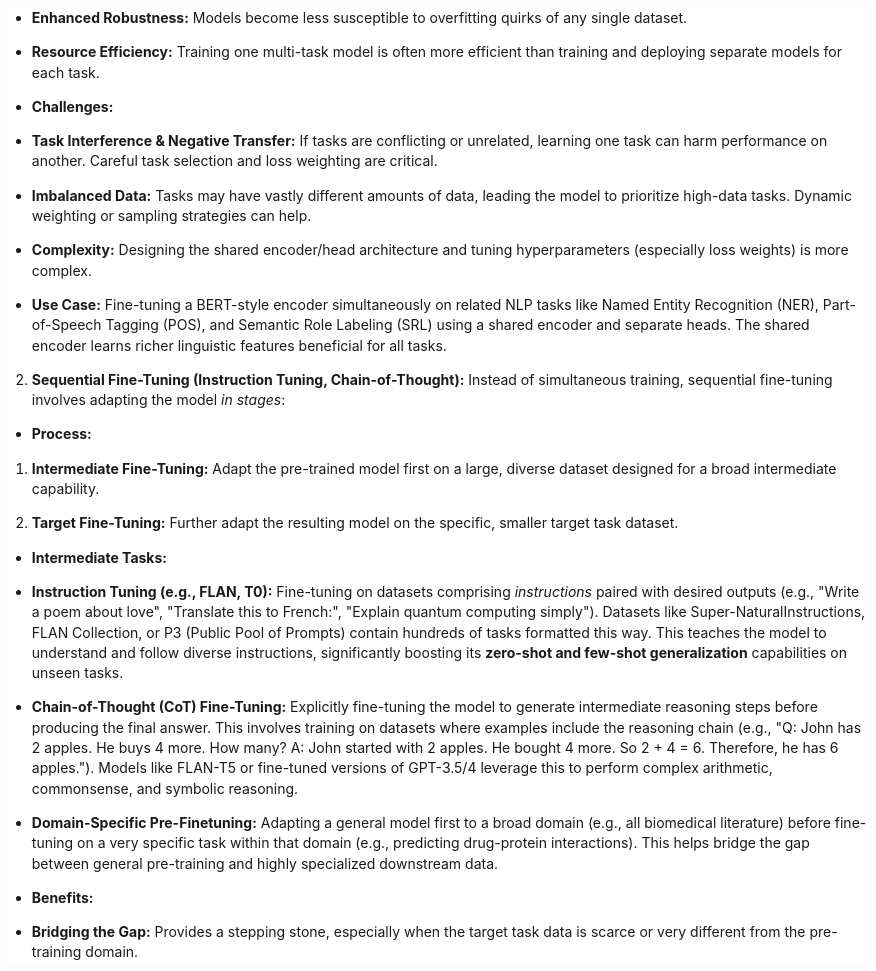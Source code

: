 *   **Enhanced Robustness:** Models become less susceptible to overfitting quirks of any single dataset.

*   **Resource Efficiency:** Training one multi-task model is often more efficient than training and deploying separate models for each task.

*   **Challenges:**

*   **Task Interference & Negative Transfer:** If tasks are conflicting or unrelated, learning one task can harm performance on another. Careful task selection and loss weighting are critical.

*   **Imbalanced Data:** Tasks may have vastly different amounts of data, leading the model to prioritize high-data tasks. Dynamic weighting or sampling strategies can help.

*   **Complexity:** Designing the shared encoder/head architecture and tuning hyperparameters (especially loss weights) is more complex.

*   **Use Case:** Fine-tuning a BERT-style encoder simultaneously on related NLP tasks like Named Entity Recognition (NER), Part-of-Speech Tagging (POS), and Semantic Role Labeling (SRL) using a shared encoder and separate heads. The shared encoder learns richer linguistic features beneficial for all tasks.

2.  **Sequential Fine-Tuning (Instruction Tuning, Chain-of-Thought):** Instead of simultaneous training, sequential fine-tuning involves adapting the model *in stages*:

*   **Process:**

1.  **Intermediate Fine-Tuning:** Adapt the pre-trained model first on a large, diverse dataset designed for a broad intermediate capability.

2.  **Target Fine-Tuning:** Further adapt the resulting model on the specific, smaller target task dataset.

*   **Intermediate Tasks:**

*   **Instruction Tuning (e.g., FLAN, T0):** Fine-tuning on datasets comprising *instructions* paired with desired outputs (e.g., "Write a poem about love", "Translate this to French:", "Explain quantum computing simply"). Datasets like Super-NaturalInstructions, FLAN Collection, or P3 (Public Pool of Prompts) contain hundreds of tasks formatted this way. This teaches the model to understand and follow diverse instructions, significantly boosting its **zero-shot and few-shot generalization** capabilities on unseen tasks.

*   **Chain-of-Thought (CoT) Fine-Tuning:** Explicitly fine-tuning the model to generate intermediate reasoning steps before producing the final answer. This involves training on datasets where examples include the reasoning chain (e.g., "Q: John has 2 apples. He buys 4 more. How many? A: John started with 2 apples. He bought 4 more. So 2 + 4 = 6. Therefore, he has 6 apples."). Models like FLAN-T5 or fine-tuned versions of GPT-3.5/4 leverage this to perform complex arithmetic, commonsense, and symbolic reasoning.

*   **Domain-Specific Pre-Finetuning:** Adapting a general model first to a broad domain (e.g., all biomedical literature) before fine-tuning on a very specific task within that domain (e.g., predicting drug-protein interactions). This helps bridge the gap between general pre-training and highly specialized downstream data.

*   **Benefits:**

*   **Bridging the Gap:** Provides a stepping stone, especially when the target task data is scarce or very different from the pre-training domain.

